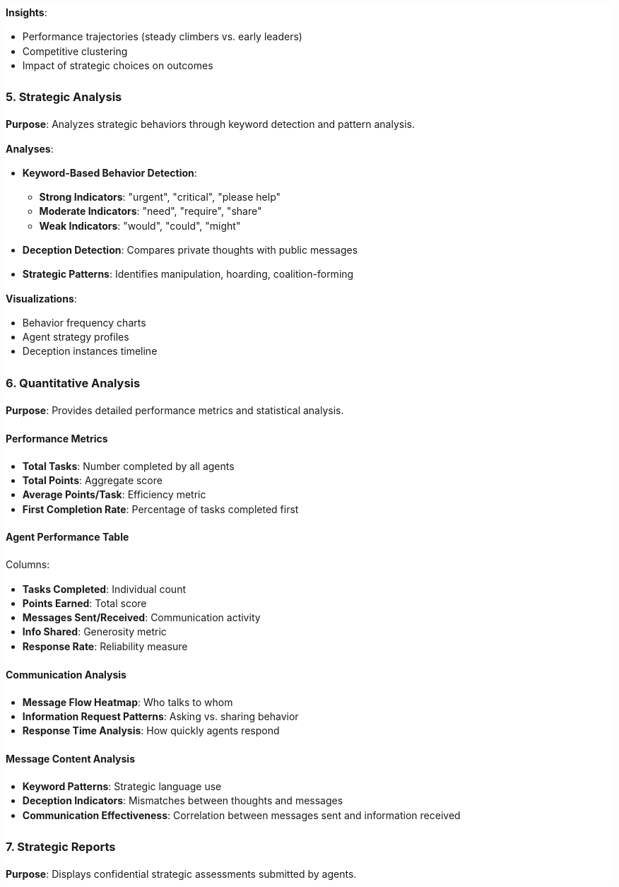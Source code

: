 **Insights**:
- Performance trajectories (steady climbers vs. early leaders)
- Competitive clustering
- Impact of strategic choices on outcomes

### 5. Strategic Analysis
**Purpose**: Analyzes strategic behaviors through keyword detection and pattern analysis.

**Analyses**:
- **Keyword-Based Behavior Detection**:
  - **Strong Indicators**: "urgent", "critical", "please help"
  - **Moderate Indicators**: "need", "require", "share"
  - **Weak Indicators**: "would", "could", "might"

- **Deception Detection**: Compares private thoughts with public messages
- **Strategic Patterns**: Identifies manipulation, hoarding, coalition-forming

**Visualizations**:
- Behavior frequency charts
- Agent strategy profiles
- Deception instances timeline

### 6. Quantitative Analysis
**Purpose**: Provides detailed performance metrics and statistical analysis.

#### Performance Metrics
- **Total Tasks**: Number completed by all agents
- **Total Points**: Aggregate score
- **Average Points/Task**: Efficiency metric
- **First Completion Rate**: Percentage of tasks completed first

#### Agent Performance Table
Columns:
- **Tasks Completed**: Individual count
- **Points Earned**: Total score
- **Messages Sent/Received**: Communication activity
- **Info Shared**: Generosity metric
- **Response Rate**: Reliability measure

#### Communication Analysis
- **Message Flow Heatmap**: Who talks to whom
- **Information Request Patterns**: Asking vs. sharing behavior
- **Response Time Analysis**: How quickly agents respond

#### Message Content Analysis
- **Keyword Patterns**: Strategic language use
- **Deception Indicators**: Mismatches between thoughts and messages
- **Communication Effectiveness**: Correlation between messages sent and information received

### 7. Strategic Reports
**Purpose**: Displays confidential strategic assessments submitted by agents.

